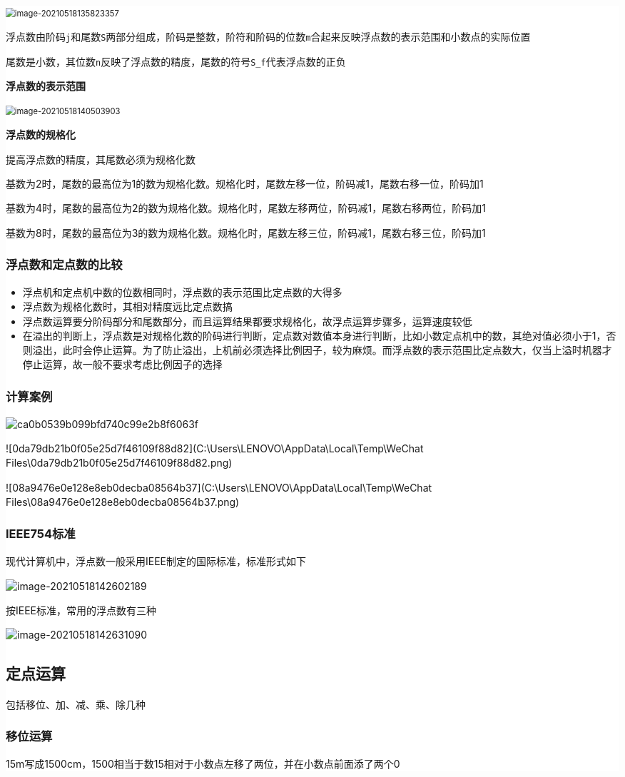 <img src="C:\Users\LENOVO\AppData\Roaming\Typora\typora-user-images\image-20210518135823357.png" alt="image-20210518135823357" style="zoom:80%;" />

浮点数由阶码`j`和尾数`S`两部分组成，阶码是整数，阶符和阶码的位数`m`合起来反映浮点数的表示范围和小数点的实际位置

尾数是小数，其位数`n`反映了浮点数的精度，尾数的符号`S_f`代表浮点数的正负

**浮点数的表示范围**

<img src="C:\Users\LENOVO\AppData\Roaming\Typora\typora-user-images\image-20210518140503903.png" alt="image-20210518140503903" style="zoom:80%;" />

**浮点数的规格化**

提高浮点数的精度，其尾数必须为规格化数

基数为2时，尾数的最高位为1的数为规格化数。规格化时，尾数左移一位，阶码减1，尾数右移一位，阶码加1

基数为4时，尾数的最高位为2的数为规格化数。规格化时，尾数左移两位，阶码减1，尾数右移两位，阶码加1

基数为8时，尾数的最高位为3的数为规格化数。规格化时，尾数左移三位，阶码减1，尾数右移三位，阶码加1

### 浮点数和定点数的比较

- 浮点机和定点机中数的位数相同时，浮点数的表示范围比定点数的大得多
- 浮点数为规格化数时，其相对精度远比定点数搞
- 浮点数运算要分阶码部分和尾数部分，而且运算结果都要求规格化，故浮点运算步骤多，运算速度较低
- 在溢出的判断上，浮点数是对规格化数的阶码进行判断，定点数对数值本身进行判断，比如小数定点机中的数，其绝对值必须小于1，否则溢出，此时会停止运算。为了防止溢出，上机前必须选择比例因子，较为麻烦。而浮点数的表示范围比定点数大，仅当上溢时机器才停止运算，故一般不要求考虑比例因子的选择

### 计算案例

<img src="C:\Users\LENOVO\AppData\Local\Temp\WeChat Files\ca0b0539b099bfd740c99e2b8f6063f.png" alt="ca0b0539b099bfd740c99e2b8f6063f"  />

![0da79db21b0f05e25d7f46109f88d82](C:\Users\LENOVO\AppData\Local\Temp\WeChat Files\0da79db21b0f05e25d7f46109f88d82.png)

![08a9476e0e128e8eb0decba08564b37](C:\Users\LENOVO\AppData\Local\Temp\WeChat Files\08a9476e0e128e8eb0decba08564b37.png)

### IEEE754标准

现代计算机中，浮点数一般采用IEEE制定的国际标准，标准形式如下

![image-20210518142602189](C:\Users\LENOVO\AppData\Roaming\Typora\typora-user-images\image-20210518142602189.png)

按IEEE标准，常用的浮点数有三种

![image-20210518142631090](C:\Users\LENOVO\AppData\Roaming\Typora\typora-user-images\image-20210518142631090.png)

## 定点运算

包括移位、加、减、乘、除几种

### 移位运算

15m写成1500cm，1500相当于数15相对于小数点左移了两位，并在小数点前面添了两个0
